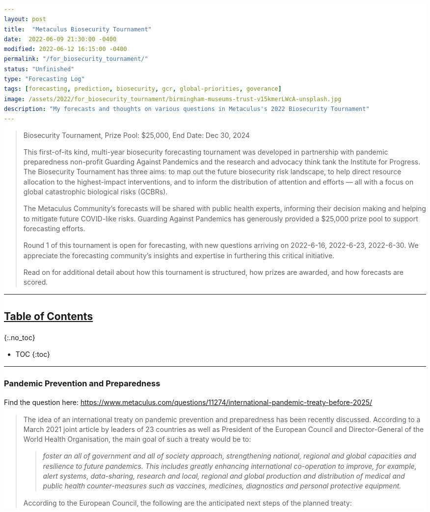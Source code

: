 ```yaml
---
layout: post
title:  "Metaculus Biosecurity Tournament"
date:  2022-06-09 21:30:00 -0400
modified: 2022-06-12 16:15:00 -0400
permalink: "/for_biosecurity_tournament/"
status: "Unfinished"
type: "Forecasting Log"
tags: [forecasting, prediction, biosecurity, gcr, global-priorities, goverance]
image: /assets/2022/for_biosecurity_tournament/birmingham-museums-trust-v15kmerLWcA-unsplash.jpg
description: "My forecasts and thoughts on various questions in Metaculus's 2022 Biosecurity Tournament"
---
```


> Biosecurity Tournament, Prize Pool: $25,000, End Date: Dec 30, 2024
> 
> This first-of-its kind, multi-year biosecurity forecasting tournament was developed in partnership with pandemic preparedness non-profit Guarding Against Pandemics and the research and advocacy think tank the Institute for Progress. The Biosecurity Tournament has three aims: to map out the future biosecurity risk landscape, to help direct resource allocation to the highest-impact interventions, and to inform the distribution of attention and efforts — all with a focus on global catastrophic biological risks (GCBRs).
> 
> The Metaculus Community’s forecasts will be shared with public health experts, informing their decision making and helping to mitigate future COVID-like risks. Guarding Against Pandemics has generously provided a $25,000 prize pool to support forecasting efforts.
> 
> Round 1 of this tournament is open for forecasting, with new questions arriving on 2022-6-16, 2022-6-23, 2022-6-30. We appreciate the forecasting community’s insights and expertise in furthering this critical initiative.
> 
> Read on for additional detail about how this tournament is structured, how prizes are awarded, and how forecasts are scored.

--- 

## [Table of Contents](#toc)
{:.no_toc}
* TOC
{:toc}

---

### Pandemic Prevention and Preparedness 

Find the question here: <https://www.metaculus.com/questions/11274/international-pandemic-treaty-before-2025/>

> The idea of an international treaty on pandemic prevention and preparedness has been recently discussed. According to a March 2021 joint article by leaders of 23 countries as well as President of the European Council and Director-General of the World Health Organisation, the main goal of such a treaty would be to:
> 
> > _foster an all of government and all of society approach, strengthening national, regional and global capacities and resilience to future pandemics. This includes greatly enhancing international co-operation to improve, for example, alert systems, data-sharing, research and local, regional and global production and distribution of medical and public health counter-measures such as vaccines, medicines, diagnostics and personal protective equipment._
> 
> According to the European Council, the following are the anticipated next steps of the planned treaty:
> 
